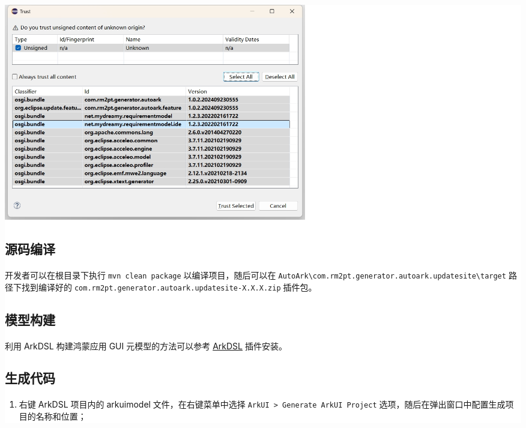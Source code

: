 <img src="./README.assets/picture8.png" width="500px">

## 源码编译

开发者可以在根目录下执行 `mvn clean package` 以编译项目，随后可以在 `AutoArk\com.rm2pt.generator.autoark.updatesite\target` 路径下找到编译好的 `com.rm2pt.generator.autoark.updatesite-X.X.X.zip` 插件包。

## 模型构建

利用 ArkDSL 构建鸿蒙应用 GUI 元模型的方法可以参考 [ArkDSL](https://github.com/RM2PT/ArkDSL) 插件安装。

## 生成代码

1. 右键 ArkDSL 项目内的 arkuimodel 文件，在右键菜单中选择 `ArkUI > Generate ArkUI Project` 选项，随后在弹出窗口中配置生成项目的名称和位置；
